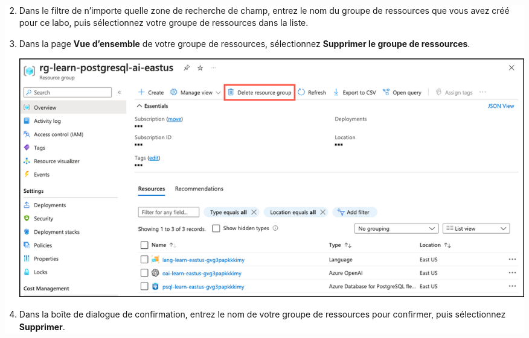 2. Dans le filtre de n’importe quelle zone de recherche de champ, entrez le nom du groupe de ressources que vous avez créé pour ce labo, puis sélectionnez votre groupe de ressources dans la liste.

3. Dans la page **Vue d’ensemble** de votre groupe de ressources, sélectionnez **Supprimer le groupe de ressources**.

    ![Capture d’écran du panneau Vue d’ensemble du groupe de ressources avec le bouton Supprimer le groupe de ressources encadré en rouge.](media/12-resource-group-delete.png)

4. Dans la boîte de dialogue de confirmation, entrez le nom de votre groupe de ressources pour confirmer, puis sélectionnez **Supprimer**.
